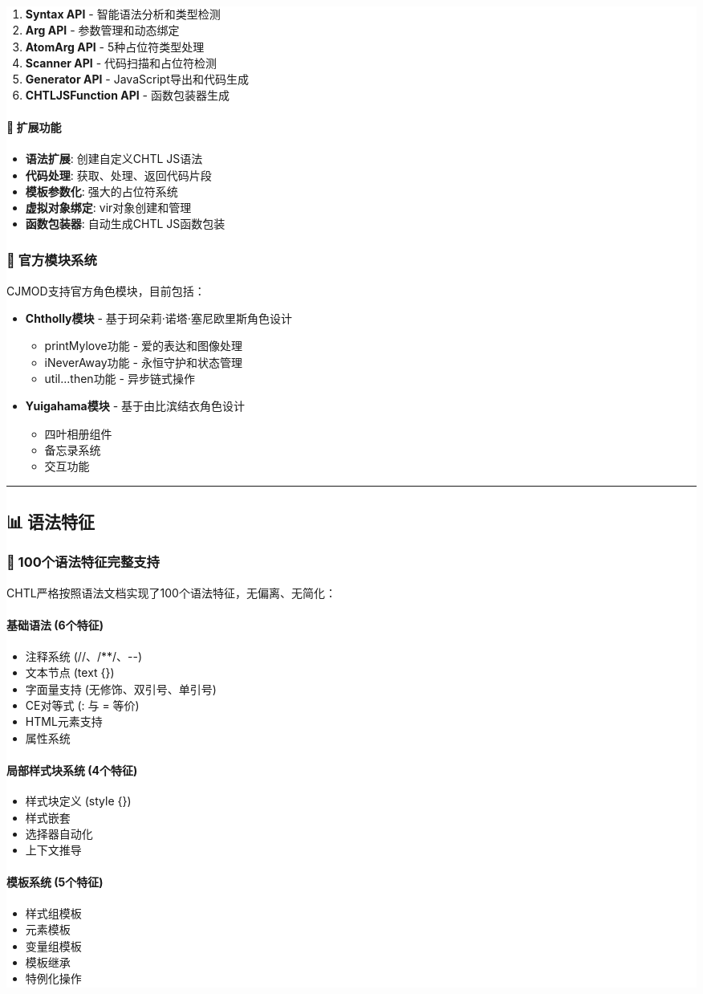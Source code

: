 1. **Syntax API** - 智能语法分析和类型检测
2. **Arg API** - 参数管理和动态绑定
3. **AtomArg API** - 5种占位符类型处理
4. **Scanner API** - 代码扫描和占位符检测
5. **Generator API** - JavaScript导出和代码生成
6. **CHTLJSFunction API** - 函数包装器生成

#### 🌟 扩展功能

- **语法扩展**: 创建自定义CHTL JS语法
- **代码处理**: 获取、处理、返回代码片段
- **模板参数化**: 强大的占位符系统
- **虚拟对象绑定**: vir对象创建和管理
- **函数包装器**: 自动生成CHTL JS函数包装

### 🌸 官方模块系统

CJMOD支持官方角色模块，目前包括：

- **Chtholly模块** - 基于珂朵莉·诺塔·塞尼欧里斯角色设计
  - printMylove功能 - 爱的表达和图像处理
  - iNeverAway功能 - 永恒守护和状态管理
  - util...then功能 - 异步链式操作

- **Yuigahama模块** - 基于由比滨结衣角色设计
  - 四叶相册组件
  - 备忘录系统
  - 交互功能

---

## 📊 语法特征

### 🎯 100个语法特征完整支持

CHTL严格按照语法文档实现了100个语法特征，无偏离、无简化：

#### 基础语法 (6个特征)
- 注释系统 (//、/**/、--)
- 文本节点 (text {})
- 字面量支持 (无修饰、双引号、单引号)
- CE对等式 (: 与 = 等价)
- HTML元素支持
- 属性系统

#### 局部样式块系统 (4个特征)
- 样式块定义 (style {})
- 样式嵌套
- 选择器自动化
- 上下文推导

#### 模板系统 (5个特征)
- 样式组模板
- 元素模板
- 变量组模板
- 模板继承
- 特例化操作
